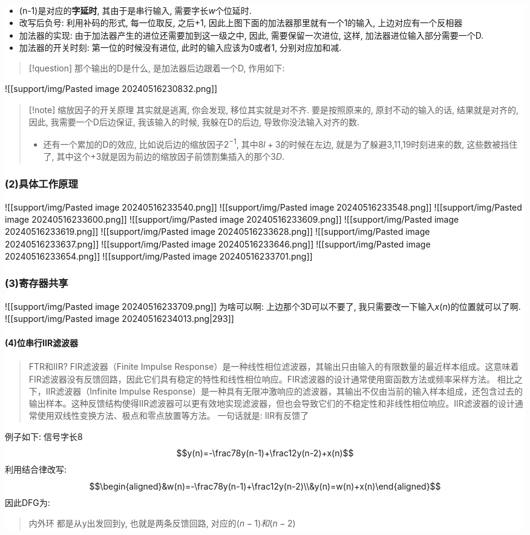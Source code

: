 - (n-1)是对应的**字延时**, 其由于是串行输入, 需要字长$w$个位延时.
- 改写后负号: 利用补码的形式, 每一位取反, 之后$+1$, 因此上图下面的加法器那里就有一个1的输入, 上边对应有一个反相器
- 加法器的实现: 由于加法器产生的进位还需要加到这一级之中, 因此, 需要保留一次进位, 这样, 加法器进位输入部分需要一个D.
- 加法器的开关时刻: 第一位的时候没有进位, 此时的输入应该为0或者1, 分别对应加和减.
> [!question] 那个输出的D是什么, 是加法器后边跟着一个D, 作用如下:
> 

![[support/img/Pasted image 20240516230832.png]]
> [!note] 缩放因子的开关原理
> 其实就是逃离, 你会发现, 移位其实就是对不齐. 要是按照原来的, 原封不动的输入的话, 结果就是对齐的, 因此, 我需要一个D后边保证, 我该输入的时候, 我躲在D的后边, 导致你没法输入对齐的数.
> - 还有一个累加的D的效应, 比如说后边的缩放因子$2^{-1}$, 其中$8l+3$的时候在左边, 就是为了躲避3,11,19时刻进来的数, 这些数被挡住了, 其中这个$+3$就是因为前边的缩放因子前馈割集插入的那个$3D$.

### (2)具体工作原理
![[support/img/Pasted image 20240516233540.png]]
![[support/img/Pasted image 20240516233548.png]]
![[support/img/Pasted image 20240516233600.png]]
![[support/img/Pasted image 20240516233609.png]]
![[support/img/Pasted image 20240516233619.png]]
![[support/img/Pasted image 20240516233628.png]]
![[support/img/Pasted image 20240516233637.png]]
![[support/img/Pasted image 20240516233646.png]]
![[support/img/Pasted image 20240516233654.png]]
![[support/img/Pasted image 20240516233701.png]]
### (3)寄存器共享
![[support/img/Pasted image 20240516233709.png]]
为啥可以啊: 上边那个3D可以不要了, 我只需要改一下输入$x(n)$的位置就可以了啊.
![[support/img/Pasted image 20240516234013.png|293]]
#### (4)位串行IIR滤波器
> FTR和IIR?
> FIR滤波器（Finite Impulse Response）是一种线性相位滤波器，其输出只由输入的有限数量的最近样本组成。这意味着FIR滤波器没有反馈回路，因此它们具有稳定的特性和线性相位响应。FIR滤波器的设计通常使用窗函数方法或频率采样方法。
   相比之下，IIR滤波器（Infinite Impulse Response）是一种具有无限冲激响应的滤波器，其输出不仅由当前的输入样本组成，还包含过去的输出样本。这种反馈结构使得IIR滤波器可以更有效地实现滤波器，但也会导致它们的不稳定性和非线性相位响应。IIR滤波器的设计通常使用双线性变换方法、极点和零点放置等方法。
   一句话就是: IIR有反馈了

例子如下: 
信号字长8$$y(n)=-\frac78y(n-1)+\frac12y(n-2)+x(n)$$
利用结合律改写: $$\begin{aligned}&w(n)=-\frac78y(n-1)+\frac12y(n-2)\\&y(n)=w(n)+x(n)\end{aligned}$$因此DFG为:
> 内外环
> 都是从y出发回到y, 也就是两条反馈回路, 对应的$(n-1)和(n-2)$
